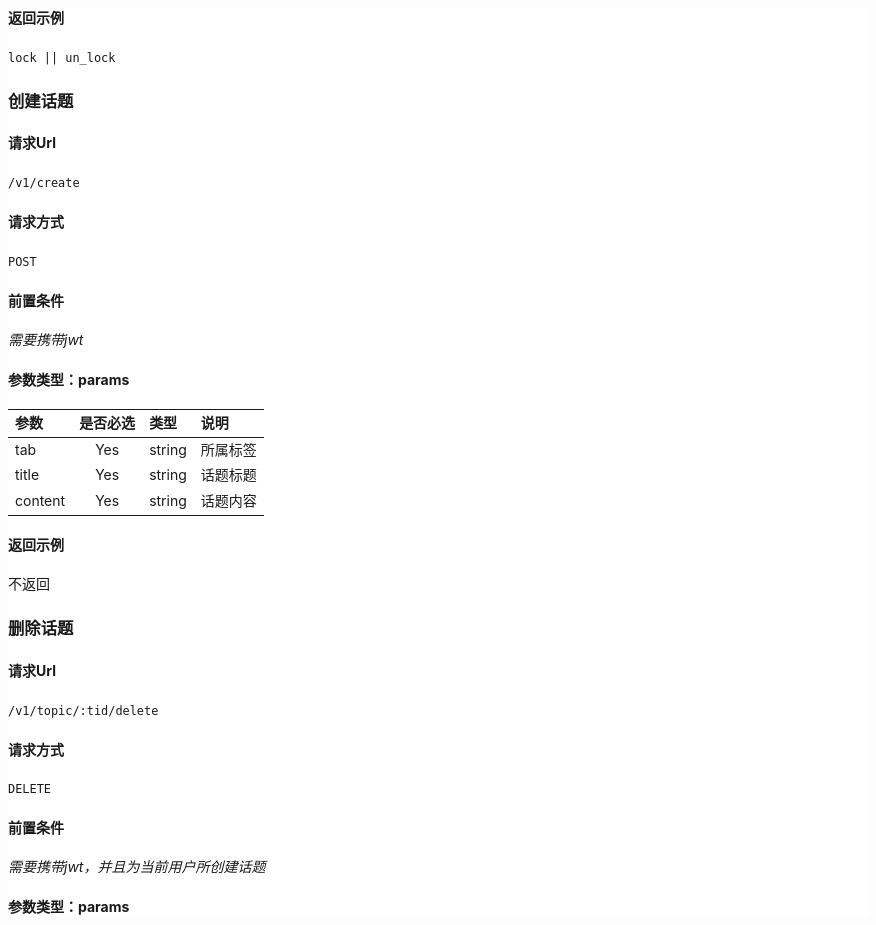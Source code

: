 #### 返回示例

```
lock || un_lock
```

### 创建话题

#### 请求Url

```bash
/v1/create
```

#### 请求方式

```bash
POST
```

#### 前置条件

*需要携带jwt*

#### 参数类型：params

|参数|是否必选|类型|说明|
|:-----|:-------:|:-----|:-----|
|tab     |Yes       |string  |所属标签 |
|title   |Yes       |string  |话题标题 |
|content |Yes       |string  |话题内容 |

#### 返回示例

不返回

### 删除话题

#### 请求Url

```bash
/v1/topic/:tid/delete
```

#### 请求方式

```bash
DELETE
```

#### 前置条件

*需要携带jwt，并且为当前用户所创建话题*

#### 参数类型：params

